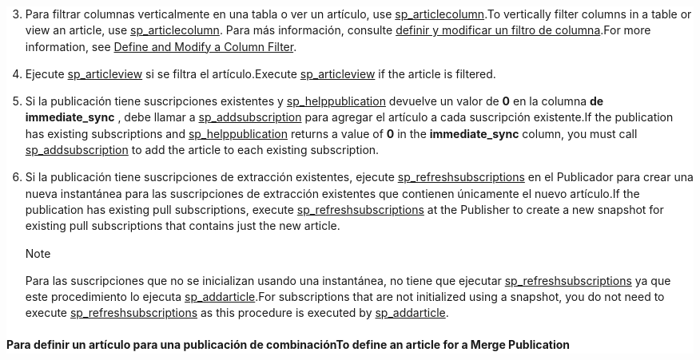 3.  <span data-ttu-id="9acab-164">Para filtrar columnas verticalmente en una tabla o ver un artículo, use [sp_articlecolumn](/sql/relational-databases/system-stored-procedures/sp-articlecolumn-transact-sql).</span><span class="sxs-lookup"><span data-stu-id="9acab-164">To vertically filter columns in a table or view an article, use [sp_articlecolumn](/sql/relational-databases/system-stored-procedures/sp-articlecolumn-transact-sql).</span></span> <span data-ttu-id="9acab-165">Para más información, consulte [definir y modificar un filtro de columna](define-and-modify-a-column-filter.md).</span><span class="sxs-lookup"><span data-stu-id="9acab-165">For more information, see [Define and Modify a Column Filter](define-and-modify-a-column-filter.md).</span></span>  
  
4.  <span data-ttu-id="9acab-166">Ejecute [sp_articleview](/sql/relational-databases/system-stored-procedures/sp-articleview-transact-sql) si se filtra el artículo.</span><span class="sxs-lookup"><span data-stu-id="9acab-166">Execute [sp_articleview](/sql/relational-databases/system-stored-procedures/sp-articleview-transact-sql) if the article is filtered.</span></span>  
  
5.  <span data-ttu-id="9acab-167">Si la publicación tiene suscripciones existentes y [sp_helppublication](/sql/relational-databases/system-stored-procedures/sp-helppublication-transact-sql) devuelve un valor de **0** en la columna **de immediate_sync** , debe llamar a [sp_addsubscription](/sql/relational-databases/system-stored-procedures/sp-addsubscription-transact-sql) para agregar el artículo a cada suscripción existente.</span><span class="sxs-lookup"><span data-stu-id="9acab-167">If the publication has existing subscriptions and [sp_helppublication](/sql/relational-databases/system-stored-procedures/sp-helppublication-transact-sql) returns a value of **0** in the **immediate_sync** column, you must call [sp_addsubscription](/sql/relational-databases/system-stored-procedures/sp-addsubscription-transact-sql) to add the article to each existing subscription.</span></span>  
  
6.  <span data-ttu-id="9acab-168">Si la publicación tiene suscripciones de extracción existentes, ejecute [sp_refreshsubscriptions](/sql/relational-databases/system-stored-procedures/sp-refreshsubscriptions-transact-sql) en el Publicador para crear una nueva instantánea para las suscripciones de extracción existentes que contienen únicamente el nuevo artículo.</span><span class="sxs-lookup"><span data-stu-id="9acab-168">If the publication has existing pull subscriptions, execute [sp_refreshsubscriptions](/sql/relational-databases/system-stored-procedures/sp-refreshsubscriptions-transact-sql) at the Publisher to create a new snapshot for existing pull subscriptions that contains just the new article.</span></span>  
  
    > [!NOTE]  
    >  <span data-ttu-id="9acab-169">Para las suscripciones que no se inicializan usando una instantánea, no tiene que ejecutar [sp_refreshsubscriptions](/sql/relational-databases/system-stored-procedures/sp-refreshsubscriptions-transact-sql) ya que este procedimiento lo ejecuta [sp_addarticle](/sql/relational-databases/system-stored-procedures/sp-addarticle-transact-sql).</span><span class="sxs-lookup"><span data-stu-id="9acab-169">For subscriptions that are not initialized using a snapshot, you do not need to execute [sp_refreshsubscriptions](/sql/relational-databases/system-stored-procedures/sp-refreshsubscriptions-transact-sql) as this procedure is executed by [sp_addarticle](/sql/relational-databases/system-stored-procedures/sp-addarticle-transact-sql).</span></span>  
  
#### <a name="to-define-an-article-for-a-merge-publication"></a><span data-ttu-id="9acab-170">Para definir un artículo para una publicación de combinación</span><span class="sxs-lookup"><span data-stu-id="9acab-170">To define an article for a Merge Publication</span></span>  
  